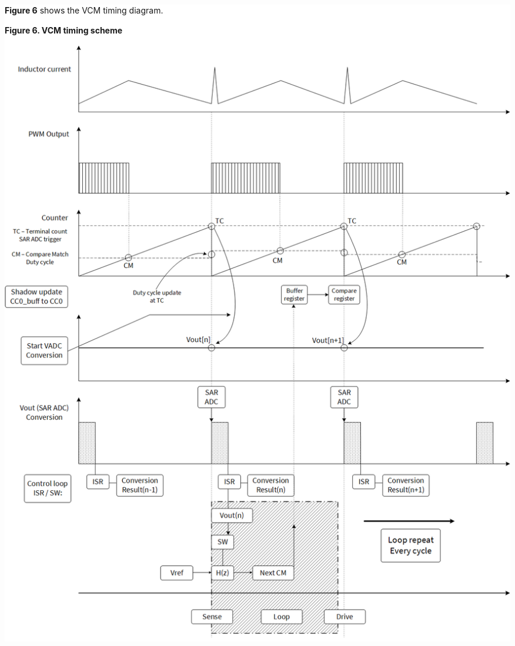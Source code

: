 **Figure 6** shows the VCM timing diagram.

**Figure 6. VCM timing scheme**

![](images/vcm_timing_diagram.png)
